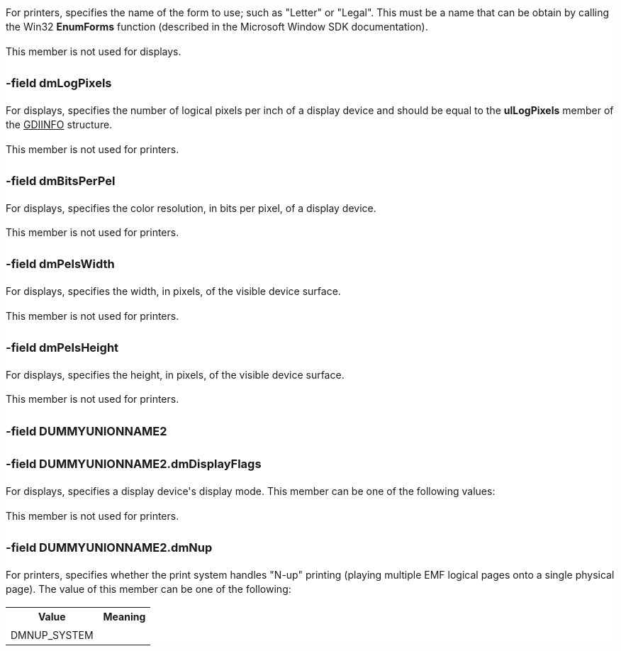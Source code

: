 For printers, specifies the name of the form to use; such as "Letter" or "Legal". This must be a name that can be obtain by calling the Win32 <b>EnumForms</b> function (described in the Microsoft Window SDK documentation).

This member is not used for displays.


### -field dmLogPixels

For displays, specifies the number of logical pixels per inch of a display device and should be equal to the <b>ulLogPixels</b> member of the <a href="https://docs.microsoft.com/windows/desktop/api/winddi/ns-winddi-gdiinfo">GDIINFO</a> structure.

This member is not used for printers.


### -field dmBitsPerPel

For displays, specifies the color resolution, in bits per pixel, of a display device. 

This member is not used for printers.


### -field dmPelsWidth

For displays, specifies the width, in pixels, of the visible device surface.

This member is not used for printers.


### -field dmPelsHeight

For displays, specifies the height, in pixels, of the visible device surface. 

This member is not used for printers.


### -field DUMMYUNIONNAME2

 


### -field DUMMYUNIONNAME2.dmDisplayFlags

For displays, specifies a display device's display mode. This member can be one of the following values:



This member is not used for printers.


### -field DUMMYUNIONNAME2.dmNup

For printers, specifies whether the print system handles "N-up" printing (playing multiple EMF logical pages onto a single physical page). The value of this member can be one of the following:

<table>
<tr>
<th>Value</th>
<th>Meaning</th>
</tr>
<tr>
<td>
DMNUP_SYSTEM
